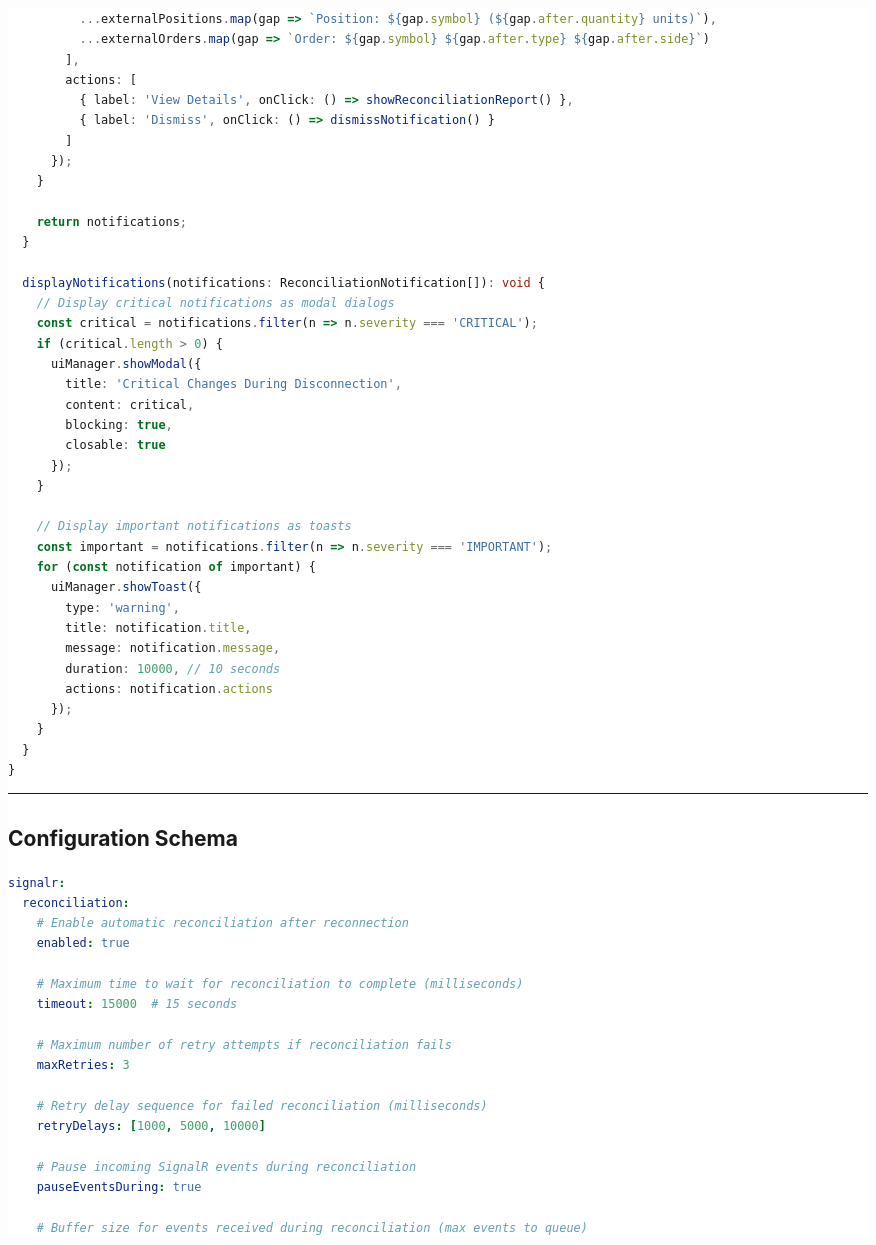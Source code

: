 ```typescript
          ...externalPositions.map(gap => `Position: ${gap.symbol} (${gap.after.quantity} units)`),
          ...externalOrders.map(gap => `Order: ${gap.symbol} ${gap.after.type} ${gap.after.side}`)
        ],
        actions: [
          { label: 'View Details', onClick: () => showReconciliationReport() },
          { label: 'Dismiss', onClick: () => dismissNotification() }
        ]
      });
    }

    return notifications;
  }

  displayNotifications(notifications: ReconciliationNotification[]): void {
    // Display critical notifications as modal dialogs
    const critical = notifications.filter(n => n.severity === 'CRITICAL');
    if (critical.length > 0) {
      uiManager.showModal({
        title: 'Critical Changes During Disconnection',
        content: critical,
        blocking: true,
        closable: true
      });
    }

    // Display important notifications as toasts
    const important = notifications.filter(n => n.severity === 'IMPORTANT');
    for (const notification of important) {
      uiManager.showToast({
        type: 'warning',
        title: notification.title,
        message: notification.message,
        duration: 10000, // 10 seconds
        actions: notification.actions
      });
    }
  }
}
```

---

## Configuration Schema

```yaml
signalr:
  reconciliation:
    # Enable automatic reconciliation after reconnection
    enabled: true

    # Maximum time to wait for reconciliation to complete (milliseconds)
    timeout: 15000  # 15 seconds

    # Maximum number of retry attempts if reconciliation fails
    maxRetries: 3

    # Retry delay sequence for failed reconciliation (milliseconds)
    retryDelays: [1000, 5000, 10000]

    # Pause incoming SignalR events during reconciliation
    pauseEventsDuring: true

    # Buffer size for events received during reconciliation (max events to queue)
```